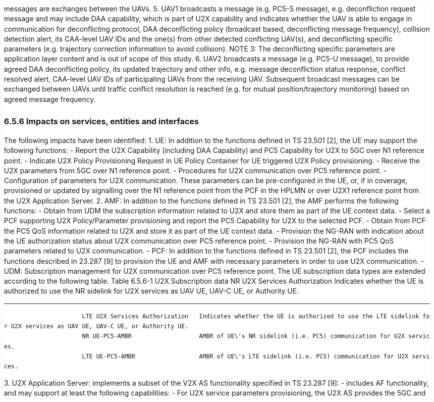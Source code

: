 messages are exchanges between the UAVs.
5\. UAV1 broadcasts a message (e.g. PC5-S message), e.g. deconfliction request
message and may include DAA capability, which is part of U2X capability and
indicates whether the UAV is able to engage in communication for deconflicting
protocol, DAA deconflicting policy (broadcast based, deconflicting message
frequency), collision detection alert, its CAA-level UAV IDs and the one(s)
from other detected conflicting UAV(s), and deconflicting specific parameters
(e.g. trajectory correction information to avoid collision).
NOTE 3: The deconflicting specific parameters are application layer content
and is out of scope of this study.
6\. UAV2 broadcasts a message (e.g. PC5-U message), to provide agreed DAA
deconflicting policy, its updated trajectory and other info, e.g. message
deconfliction status response, conflict resolved alert, CAA-level UAV IDs of
participating UAVs from the receiving UAV. Subsequent broadcast messages can
be exchanged between UAVs until traffic conflict resolution is reached (e.g.
for mutual position/trajectory monitoring) based on agreed message frequency.
### 6.5.6 Impacts on services, entities and interfaces
The following impacts have been identified:
1\. UE: In addition to the functions defined in TS 23.501 [2], the UE may
support the following functions:
\- Report the U2X Capability (including DAA Capability) and PC5 Capability for
U2X to 5GC over N1 reference point.
\- Indicate U2X Policy Provisioning Request in UE Policy Container for UE
triggered U2X Policy provisioning.
\- Receive the U2X parameters from 5GC over N1 reference point.
\- Procedures for U2X communication over PC5 reference point.
\- Configuration of parameters for U2X communication. These parameters can be
pre-configured in the UE, or, if in coverage, provisioned or updated by
signalling over the N1 reference point from the PCF in the HPLMN or over U2X1
reference point from the U2X Application Server.
2\. AMF: In addition to the functions defined in TS 23.501 [2], the AMF
performs the following functions:
\- Obtain from UDM the subscription information related to U2X and store them
as part of the UE context data.
\- Select a PCF supporting U2X Policy/Parameter provisioning and report the
PC5 Capability for U2X to the selected PCF.
\- Obtain from PCF the PC5 QoS information related to U2X and store it as part
of the UE context data.
\- Provision the NG-RAN with indication about the UE authorization status
about U2X communication over PC5 reference point.
\- Provision the NG-RAN with PC5 QoS parameters related to U2X communication.
\- PCF: In addition to the functions defined in TS 23.501 [2], the PCF
includes the functions described in 23.287 [9] to provision the UE and AMF
with necessary parameters in order to use U2X communication.
\- UDM: Subscription management for U2X communication over PC5 reference
point. The UE subscription data types are extended according to the following
table.
Table 6.5.6-1
U2X Subscription data NR U2X Services Authorization Indicates whether the UE
is authorized to use the NR sidelink for U2X services as UAV UE, UAV-C UE, or
Authority UE.
* * *
                          LTE U2X Services Authorization   Indicates whether the UE is authorized to use the LTE sidelink for U2X services as UAV UE, UAV-C UE, or Authority UE.
                          NR UE-PC5-AMBR                   AMBR of UE\'s NR sidelink (i.e. PC5) communication for U2X services.
                          LTE UE-PC5-AMBR                  AMBR of UE\'s LTE sidelink (i.e. PC5) communication for U2X services.
3\. U2X Application Server: implements a subset of the V2X AS functionality
specified in TS 23.287 [9]:
\- includes AF functionality, and may support at least the following
capabilities:
\- For U2X service parameters provisioning, the U2X AS provides the 5GC and